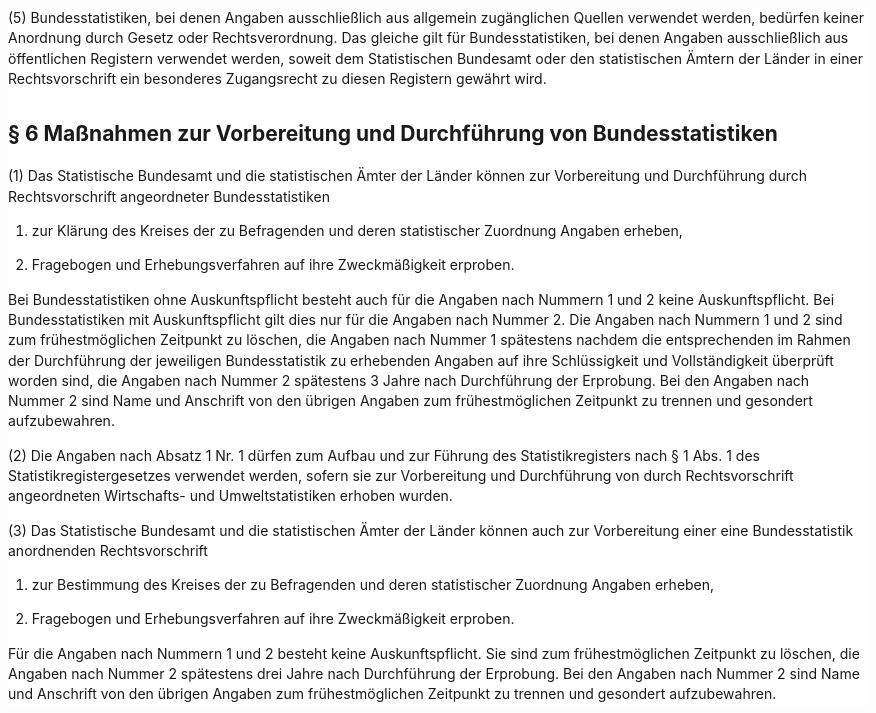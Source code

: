 (5) Bundesstatistiken, bei denen Angaben ausschließlich aus allgemein
zugänglichen Quellen verwendet werden, bedürfen keiner Anordnung durch
Gesetz oder Rechtsverordnung. Das gleiche gilt für Bundesstatistiken,
bei denen Angaben ausschließlich aus öffentlichen Registern verwendet
werden, soweit dem Statistischen Bundesamt oder den statistischen
Ämtern der Länder in einer Rechtsvorschrift ein besonderes
Zugangsrecht zu diesen Registern gewährt wird.


## § 6 Maßnahmen zur Vorbereitung und Durchführung von Bundesstatistiken

(1) Das Statistische Bundesamt und die statistischen Ämter der Länder
können zur Vorbereitung und Durchführung durch Rechtsvorschrift
angeordneter Bundesstatistiken

1.  zur Klärung des Kreises der zu Befragenden und deren statistischer
    Zuordnung Angaben erheben,


2.  Fragebogen und Erhebungsverfahren auf ihre Zweckmäßigkeit erproben.



Bei Bundesstatistiken ohne Auskunftspflicht besteht auch für die
Angaben nach Nummern 1 und 2 keine Auskunftspflicht. Bei
Bundesstatistiken mit Auskunftspflicht gilt dies nur für die Angaben
nach Nummer 2. Die Angaben nach Nummern 1 und 2 sind zum
frühestmöglichen Zeitpunkt zu löschen, die Angaben nach Nummer 1
spätestens nachdem die entsprechenden im Rahmen der Durchführung der
jeweiligen Bundesstatistik zu erhebenden Angaben auf ihre
Schlüssigkeit und Vollständigkeit überprüft worden sind, die Angaben
nach Nummer 2 spätestens 3 Jahre nach Durchführung der Erprobung. Bei
den Angaben nach Nummer 2 sind Name und Anschrift von den übrigen
Angaben zum frühestmöglichen Zeitpunkt zu trennen und gesondert
aufzubewahren.

(2) Die Angaben nach Absatz 1 Nr. 1 dürfen zum Aufbau und zur Führung
des Statistikregisters nach § 1 Abs. 1 des Statistikregistergesetzes
verwendet werden, sofern sie zur Vorbereitung und Durchführung von
durch Rechtsvorschrift angeordneten Wirtschafts- und Umweltstatistiken
erhoben wurden.

(3) Das Statistische Bundesamt und die statistischen Ämter der Länder
können auch zur Vorbereitung einer eine Bundesstatistik anordnenden
Rechtsvorschrift

1.  zur Bestimmung des Kreises der zu Befragenden und deren statistischer
    Zuordnung Angaben erheben,


2.  Fragebogen und Erhebungsverfahren auf ihre Zweckmäßigkeit erproben.



Für die Angaben nach Nummern 1 und 2 besteht keine Auskunftspflicht.
Sie sind zum frühestmöglichen Zeitpunkt zu löschen, die Angaben nach
Nummer 2 spätestens drei Jahre nach Durchführung der Erprobung. Bei
den Angaben nach Nummer 2 sind Name und Anschrift von den übrigen
Angaben zum frühestmöglichen Zeitpunkt zu trennen und gesondert
aufzubewahren.

